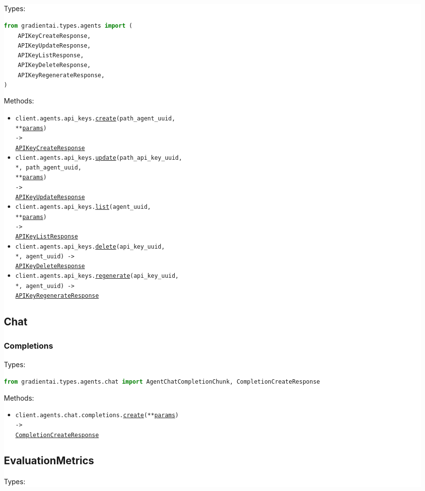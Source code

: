 Types:

```python
from gradientai.types.agents import (
    APIKeyCreateResponse,
    APIKeyUpdateResponse,
    APIKeyListResponse,
    APIKeyDeleteResponse,
    APIKeyRegenerateResponse,
)
```

Methods:

- <code title="post /v2/gen-ai/agents/{agent_uuid}/api_keys">client.agents.api_keys.<a href="./src/gradientai/resources/agents/api_keys.py">create</a>(path_agent_uuid, \*\*<a href="src/gradientai/types/agents/api_key_create_params.py">params</a>) -> <a href="./src/gradientai/types/agents/api_key_create_response.py">APIKeyCreateResponse</a></code>
- <code title="put /v2/gen-ai/agents/{agent_uuid}/api_keys/{api_key_uuid}">client.agents.api_keys.<a href="./src/gradientai/resources/agents/api_keys.py">update</a>(path_api_key_uuid, \*, path_agent_uuid, \*\*<a href="src/gradientai/types/agents/api_key_update_params.py">params</a>) -> <a href="./src/gradientai/types/agents/api_key_update_response.py">APIKeyUpdateResponse</a></code>
- <code title="get /v2/gen-ai/agents/{agent_uuid}/api_keys">client.agents.api_keys.<a href="./src/gradientai/resources/agents/api_keys.py">list</a>(agent_uuid, \*\*<a href="src/gradientai/types/agents/api_key_list_params.py">params</a>) -> <a href="./src/gradientai/types/agents/api_key_list_response.py">APIKeyListResponse</a></code>
- <code title="delete /v2/gen-ai/agents/{agent_uuid}/api_keys/{api_key_uuid}">client.agents.api_keys.<a href="./src/gradientai/resources/agents/api_keys.py">delete</a>(api_key_uuid, \*, agent_uuid) -> <a href="./src/gradientai/types/agents/api_key_delete_response.py">APIKeyDeleteResponse</a></code>
- <code title="put /v2/gen-ai/agents/{agent_uuid}/api_keys/{api_key_uuid}/regenerate">client.agents.api_keys.<a href="./src/gradientai/resources/agents/api_keys.py">regenerate</a>(api_key_uuid, \*, agent_uuid) -> <a href="./src/gradientai/types/agents/api_key_regenerate_response.py">APIKeyRegenerateResponse</a></code>

## Chat

### Completions

Types:

```python
from gradientai.types.agents.chat import AgentChatCompletionChunk, CompletionCreateResponse
```

Methods:

- <code title="post /chat/completions">client.agents.chat.completions.<a href="./src/gradientai/resources/agents/chat/completions.py">create</a>(\*\*<a href="src/gradientai/types/agents/chat/completion_create_params.py">params</a>) -> <a href="./src/gradientai/types/agents/chat/completion_create_response.py">CompletionCreateResponse</a></code>

## EvaluationMetrics

Types:
